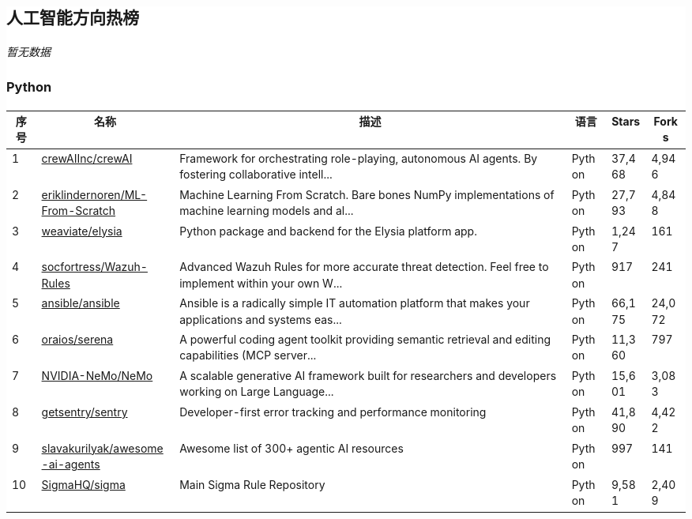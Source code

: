 ## 人工智能方向热榜

*暂无数据*

### Python

| 序号 | 名称 | 描述 | 语言 | Stars | Forks |
| --- | --- | --- | --- | --- | --- |
| 1 | [crewAIInc/crewAI](https://github.com/crewAIInc/crewAI) | Framework for orchestrating role-playing, autonomous AI agents. By fostering collaborative intell... | Python | 37,468 | 4,946 |
| 2 | [eriklindernoren/ML-From-Scratch](https://github.com/eriklindernoren/ML-From-Scratch) | Machine Learning From Scratch. Bare bones NumPy implementations of machine learning models and al... | Python | 27,793 | 4,848 |
| 3 | [weaviate/elysia](https://github.com/weaviate/elysia) | Python package and backend for the Elysia platform app. | Python | 1,247 | 161 |
| 4 | [socfortress/Wazuh-Rules](https://github.com/socfortress/Wazuh-Rules) | Advanced Wazuh Rules for more accurate threat detection. Feel free to implement within your own W... | Python | 917 | 241 |
| 5 | [ansible/ansible](https://github.com/ansible/ansible) | Ansible is a radically simple IT automation platform that makes your applications and systems eas... | Python | 66,175 | 24,072 |
| 6 | [oraios/serena](https://github.com/oraios/serena) | A powerful coding agent toolkit providing semantic retrieval and editing capabilities (MCP server... | Python | 11,360 | 797 |
| 7 | [NVIDIA-NeMo/NeMo](https://github.com/NVIDIA-NeMo/NeMo) | A scalable generative AI framework built for researchers and developers working on Large Language... | Python | 15,601 | 3,083 |
| 8 | [getsentry/sentry](https://github.com/getsentry/sentry) | Developer-first error tracking and performance monitoring | Python | 41,890 | 4,422 |
| 9 | [slavakurilyak/awesome-ai-agents](https://github.com/slavakurilyak/awesome-ai-agents) | Awesome list of 300+ agentic AI resources | Python | 997 | 141 |
| 10 | [SigmaHQ/sigma](https://github.com/SigmaHQ/sigma) | Main Sigma Rule Repository | Python | 9,581 | 2,409 |

